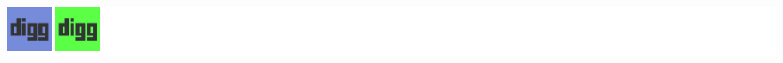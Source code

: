<img src="../images/logo-icons-colorized-background-03/digg.jpg" width="50px"/> <img src="../images/logo-icons-colorized-background-04/digg.jpg" width="50px"/>